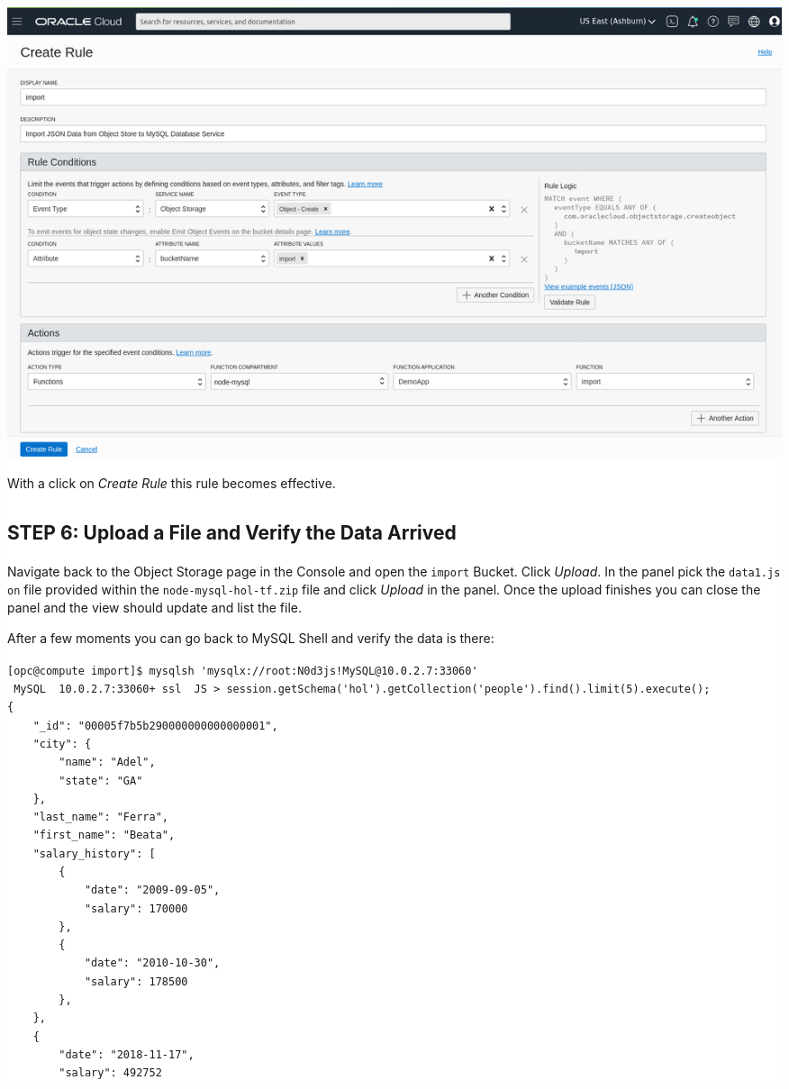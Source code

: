   ![](images/event.png " ")

With a click on *Create Rule* this rule becomes effective.

## **STEP 6:** Upload a File and Verify the Data Arrived

Navigate back to the Object Storage page in the Console and open the `import`
Bucket. Click *Upload*. In the panel pick the `data1.json` file provided
within the `node-mysql-hol-tf.zip` file and click *Upload* in the panel.
Once the upload finishes you can close the panel and the view should update
and list the file.

After a few moments you can go back to MySQL Shell and verify the data is
there:

    [opc@compute import]$ mysqlsh 'mysqlx://root:N0d3js!MySQL@10.0.2.7:33060'
     MySQL  10.0.2.7:33060+ ssl  JS > session.getSchema('hol').getCollection('people').find().limit(5).execute();
    {
        "_id": "00005f7b5b290000000000000001",
        "city": {
            "name": "Adel",
            "state": "GA"
        },
        "last_name": "Ferra",
        "first_name": "Beata",
        "salary_history": [
            {
                "date": "2009-09-05",
                "salary": 170000
            },
            {
                "date": "2010-10-30",
                "salary": 178500
            },
        },
        {
            "date": "2018-11-17",
            "salary": 492752